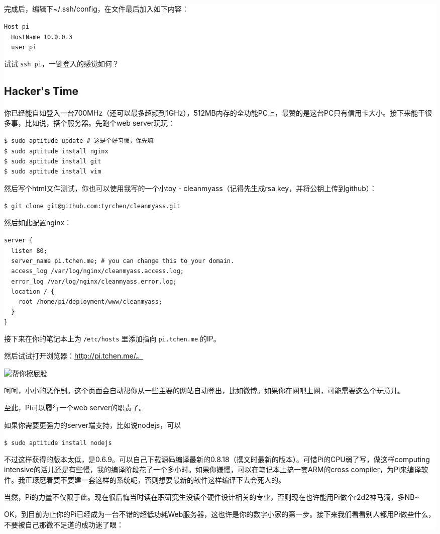 完成后，编辑下~/.ssh/config，在文件最后加入如下内容：
```
Host pi
  HostName 10.0.0.3
  user pi
```

试试 `ssh pi`，一键登入的感觉如何？

## Hacker's Time

你已经能自如登入一台700MHz（还可以最多超频到1GHz），512MB内存的全功能PC上，最赞的是这台PC只有信用卡大小。接下来能干很多事，比如说，搭个服务器。先跑个web server玩玩：

```
$ sudo aptitude update # 这是个好习惯，保先嘛
$ sudo aptitude install nginx 
$ sudo aptitude install git
$ sudo aptitude install vim
```

然后写个html文件测试，你也可以使用我写的一个小toy - cleanmyass（记得先生成rsa key，并将公钥上传到github）：
```
$ git clone git@github.com:tyrchen/cleanmyass.git
```

然后如此配置nginx：
```
server {
  listen 80;
  server_name pi.tchen.me; # you can change this to your domain.
  access_log /var/log/nginx/cleanmyass.access.log;
  error_log /var/log/nginx/cleanmyass.error.log;
  location / {
    root /home/pi/deployment/www/cleanmyass;
  }
}
```
接下来在你的笔记本上为 `/etc/hosts` 里添加指向 `pi.tchen.me` 的IP。

然后试试打开浏览器：http://pi.tchen.me/。

![帮你擦屁股](/assets/img/snapshots/cleanmyass.jpg)

呵呵，小小的恶作剧。这个页面会自动帮你从一些主要的网站自动登出，比如微博。如果你在网吧上网，可能需要这么个玩意儿。

至此，Pi可以履行一个web server的职责了。

如果你需要更强力的server端支持，比如说nodejs，可以
```
$ sudo aptitude install nodejs
```
不过这样获得的版本太低，是0.6.9。可以自己下载源码编译最新的0.8.18（撰文时最新的版本）。可惜Pi的CPU弱了写，做这样computing intensive的活儿还是有些慢，我的编译阶段花了一个多小时。如果你嫌慢，可以在笔记本上搞一套ARM的cross compiler，为Pi来编译软件。我正琢磨着要不要建一套这样的系统呢，否则想要最新的软件这样编译下去会死人的。

当然，Pi的力量不仅限于此。现在很后悔当时读在职研究生没读个硬件设计相关的专业，否则现在也许能用Pi做个r2d2神马滴，多NB~

OK，到目前为止你的Pi已经成为一台不错的超低功耗Web服务器，这也许是你的数字小家的第一步。接下来我们看看别人都用Pi做些什么，不要被自己那微不足道的成功迷了眼：
